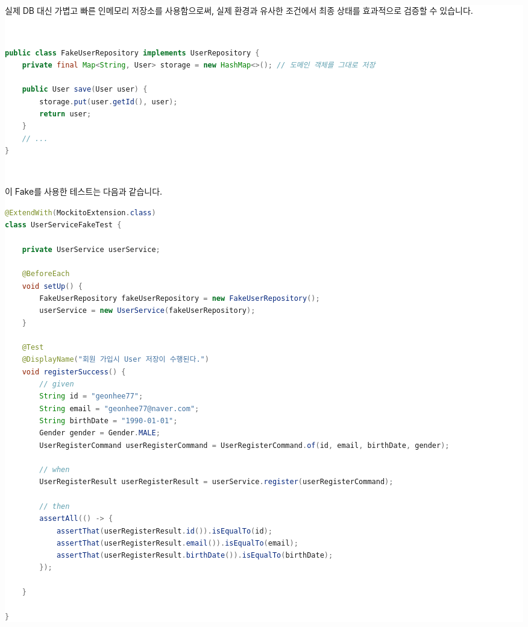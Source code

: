 실제 DB 대신 가볍고 빠른 인메모리 저장소를 사용함으로써, 실제 환경과 유사한 조건에서 최종 상태를 효과적으로 검증할 수 있습니다.

<br/>

```java
public class FakeUserRepository implements UserRepository {
    private final Map<String, User> storage = new HashMap<>(); // 도메인 객체를 그대로 저장

    public User save(User user) {
        storage.put(user.getId(), user);
        return user;
    }
    // ...
}
```

<br/>

이 Fake를 사용한 테스트는 다음과 같습니다.

```java
@ExtendWith(MockitoExtension.class)
class UserServiceFakeTest {

    private UserService userService;

    @BeforeEach
    void setUp() {
        FakeUserRepository fakeUserRepository = new FakeUserRepository();
        userService = new UserService(fakeUserRepository);
    }

    @Test
    @DisplayName("회원 가입시 User 저장이 수행된다.")
    void registerSuccess() {
        // given
        String id = "geonhee77";
        String email = "geonhee77@naver.com";
        String birthDate = "1990-01-01";
        Gender gender = Gender.MALE;
        UserRegisterCommand userRegisterCommand = UserRegisterCommand.of(id, email, birthDate, gender);

        // when
        UserRegisterResult userRegisterResult = userService.register(userRegisterCommand);

        // then
        assertAll(() -> {
            assertThat(userRegisterResult.id()).isEqualTo(id);
            assertThat(userRegisterResult.email()).isEqualTo(email);
            assertThat(userRegisterResult.birthDate()).isEqualTo(birthDate);
        });

    }

}
```
